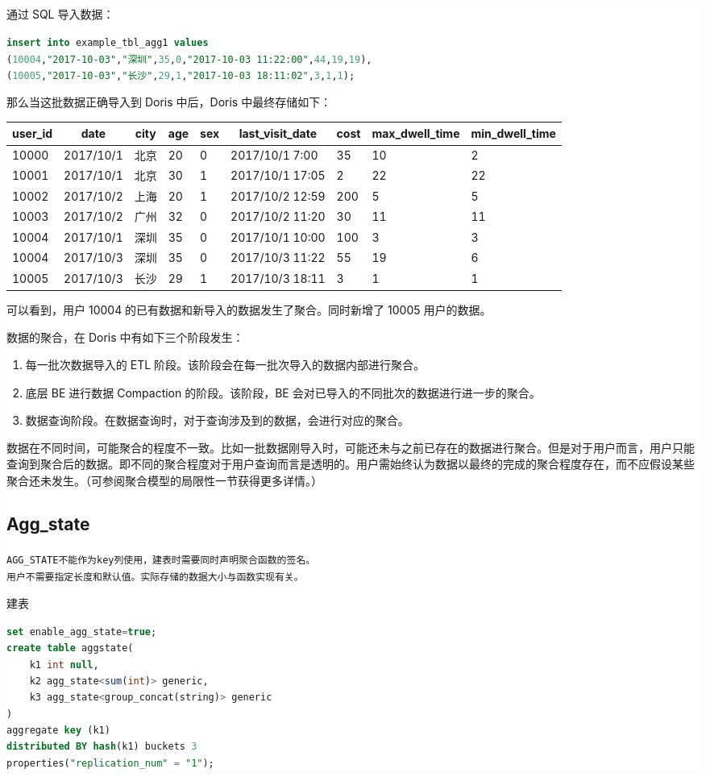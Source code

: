 通过 SQL 导入数据：

```sql
insert into example_tbl_agg1 values
(10004,"2017-10-03","深圳",35,0,"2017-10-03 11:22:00",44,19,19),
(10005,"2017-10-03","长沙",29,1,"2017-10-03 18:11:02",3,1,1);
```

那么当这批数据正确导入到 Doris 中后，Doris 中最终存储如下：

| user_id | date      | city  | age  | sex  | last_visit_date | cost | max_dwell_time | min_dwell_time |
| ------- | --------- | ------------- | ---- | ---- | --------------- | ---- | -------------- | -------------- |
| 10000   | 2017/10/1 |    北京 | 20   | 0    | 2017/10/1 7:00  | 35   | 10             | 2              |
| 10001   | 2017/10/1 |    北京 | 30   | 1    | 2017/10/1 17:05 | 2    | 22             | 22             |
| 10002   | 2017/10/2 |    上海 | 20   | 1    | 2017/10/2 12:59 | 200  | 5              | 5              |
| 10003   | 2017/10/2 | 广州 | 32   | 0    | 2017/10/2 11:20 | 30   | 11             | 11             |
| 10004   | 2017/10/1 | 深圳 | 35   | 0    | 2017/10/1 10:00 | 100  | 3              | 3              |
| 10004   | 2017/10/3 | 深圳  | 35   | 0    | 2017/10/3 11:22 | 55   | 19             | 6              |
| 10005   | 2017/10/3 | 长沙  | 29   | 1    | 2017/10/3 18:11 | 3    | 1              | 1              |

可以看到，用户 10004 的已有数据和新导入的数据发生了聚合。同时新增了 10005 用户的数据。

数据的聚合，在 Doris 中有如下三个阶段发生：

1.  每一批次数据导入的 ETL 阶段。该阶段会在每一批次导入的数据内部进行聚合。

2.  底层 BE 进行数据 Compaction 的阶段。该阶段，BE 会对已导入的不同批次的数据进行进一步的聚合。

3.  数据查询阶段。在数据查询时，对于查询涉及到的数据，会进行对应的聚合。

数据在不同时间，可能聚合的程度不一致。比如一批数据刚导入时，可能还未与之前已存在的数据进行聚合。但是对于用户而言，用户只能查询到聚合后的数据。即不同的聚合程度对于用户查询而言是透明的。用户需始终认为数据以最终的完成的聚合程度存在，而不应假设某些聚合还未发生。（可参阅聚合模型的局限性一节获得更多详情。）

## Agg_state

```Plain
AGG_STATE不能作为key列使用，建表时需要同时声明聚合函数的签名。
用户不需要指定长度和默认值。实际存储的数据大小与函数实现有关。
```

建表

```sql
set enable_agg_state=true;
create table aggstate(
    k1 int null,
   	k2 agg_state<sum(int)> generic,
    k3 agg_state<group_concat(string)> generic
)
aggregate key (k1)
distributed BY hash(k1) buckets 3
properties("replication_num" = "1");
```

